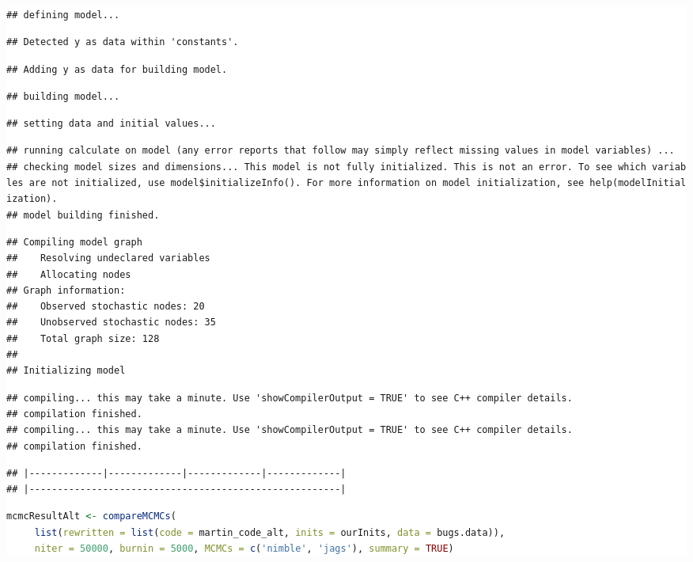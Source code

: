 ```
## defining model...
```

```
## Detected y as data within 'constants'.
```

```
## Adding y as data for building model.
```

```
## building model...
```

```
## setting data and initial values...
```

```
## running calculate on model (any error reports that follow may simply reflect missing values in model variables) ... 
## checking model sizes and dimensions... This model is not fully initialized. This is not an error. To see which variables are not initialized, use model$initializeInfo(). For more information on model initialization, see help(modelInitialization).
## model building finished.
```

```
## Compiling model graph
##    Resolving undeclared variables
##    Allocating nodes
## Graph information:
##    Observed stochastic nodes: 20
##    Unobserved stochastic nodes: 35
##    Total graph size: 128
## 
## Initializing model
```

```
## compiling... this may take a minute. Use 'showCompilerOutput = TRUE' to see C++ compiler details.
## compilation finished.
## compiling... this may take a minute. Use 'showCompilerOutput = TRUE' to see C++ compiler details.
## compilation finished.
```

```
## |-------------|-------------|-------------|-------------|
## |-------------------------------------------------------|
```

```r
mcmcResultAlt <- compareMCMCs(
     list(rewritten = list(code = martin_code_alt, inits = ourInits, data = bugs.data)),
     niter = 50000, burnin = 5000, MCMCs = c('nimble', 'jags'), summary = TRUE)
```

